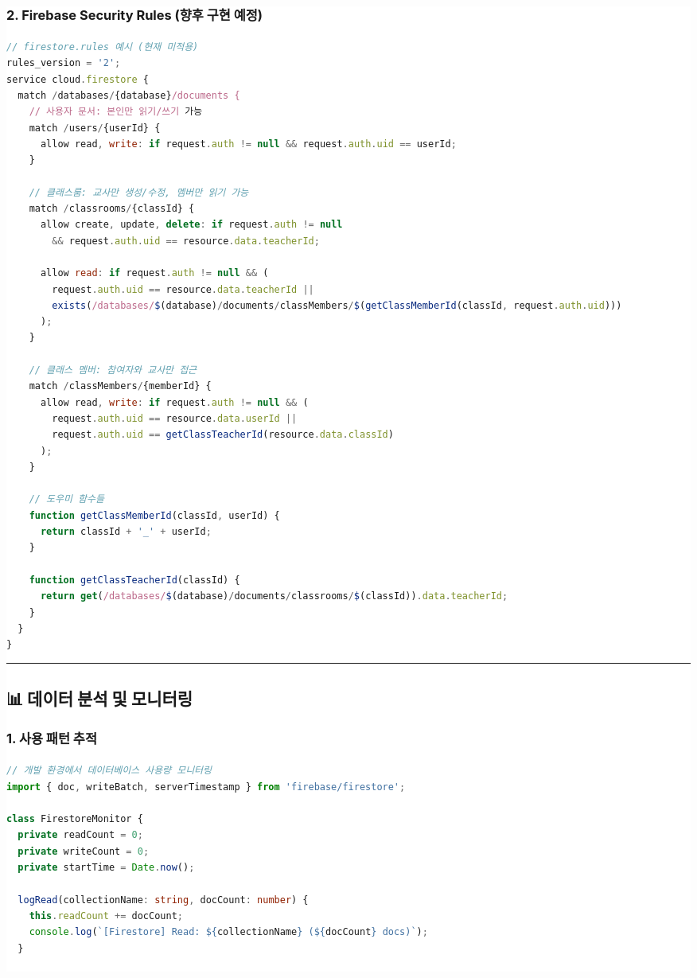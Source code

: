 ### 2. Firebase Security Rules (향후 구현 예정)

```javascript
// firestore.rules 예시 (현재 미적용)
rules_version = '2';
service cloud.firestore {
  match /databases/{database}/documents {
    // 사용자 문서: 본인만 읽기/쓰기 가능
    match /users/{userId} {
      allow read, write: if request.auth != null && request.auth.uid == userId;
    }
    
    // 클래스룸: 교사만 생성/수정, 멤버만 읽기 가능
    match /classrooms/{classId} {
      allow create, update, delete: if request.auth != null 
        && request.auth.uid == resource.data.teacherId;
      
      allow read: if request.auth != null && (
        request.auth.uid == resource.data.teacherId ||
        exists(/databases/$(database)/documents/classMembers/$(getClassMemberId(classId, request.auth.uid)))
      );
    }
    
    // 클래스 멤버: 참여자와 교사만 접근
    match /classMembers/{memberId} {
      allow read, write: if request.auth != null && (
        request.auth.uid == resource.data.userId ||
        request.auth.uid == getClassTeacherId(resource.data.classId)
      );
    }
    
    // 도우미 함수들
    function getClassMemberId(classId, userId) {
      return classId + '_' + userId;
    }
    
    function getClassTeacherId(classId) {
      return get(/databases/$(database)/documents/classrooms/$(classId)).data.teacherId;
    }
  }
}
```

---

## 📊 데이터 분석 및 모니터링

### 1. 사용 패턴 추적

```typescript
// 개발 환경에서 데이터베이스 사용량 모니터링
import { doc, writeBatch, serverTimestamp } from 'firebase/firestore';

class FirestoreMonitor {
  private readCount = 0;
  private writeCount = 0;
  private startTime = Date.now();
  
  logRead(collectionName: string, docCount: number) {
    this.readCount += docCount;
    console.log(`[Firestore] Read: ${collectionName} (${docCount} docs)`);
  }
  
```